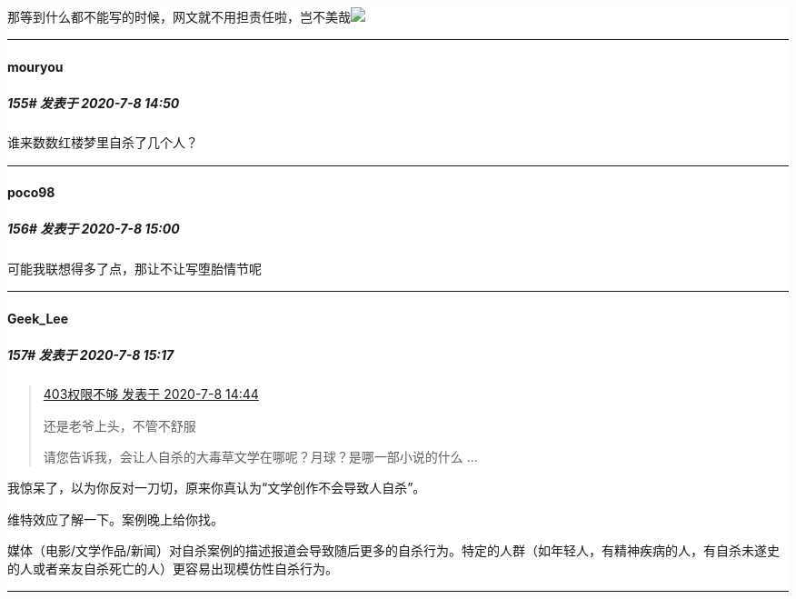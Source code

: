 


那等到什么都不能写的时候，网文就不用担责任啦，岂不美哉<img src="https://static.saraba1st.com/image/smiley/face2017/067.png" referrerpolicy="no-referrer">







*****

####  mouryou  
##### 155#       发表于 2020-7-8 14:50




谁来数数红楼梦里自杀了几个人？







*****

####  poco98  
##### 156#       发表于 2020-7-8 15:00




可能我联想得多了点，那让不让写堕胎情节呢







*****

####  Geek_Lee  
##### 157#       发表于 2020-7-8 15:17



<blockquote><a href="httphttps://bbs.saraba1st.com/2b/forum.php?mod=redirect&amp;goto=findpost&amp;pid=48116700&amp;ptid=1946289" target="_blank">403权限不够 发表于 2020-7-8 14:44</a>

还是老爷上头，不管不舒服

请您告诉我，会让人自杀的大毒草文学在哪呢？月球？是哪一部小说的什么 ...</blockquote>
我惊呆了，以为你反对一刀切，原来你真认为“文学创作不会导致人自杀”。

维特效应了解一下。案例晚上给你找。

媒体（电影/文学作品/新闻）对自杀案例的描述报道会导致随后更多的自杀行为。特定的人群（如年轻人，有精神疾病的人，有自杀未遂史的人或者亲友自杀死亡的人）更容易出现模仿性自杀行为。







*****
